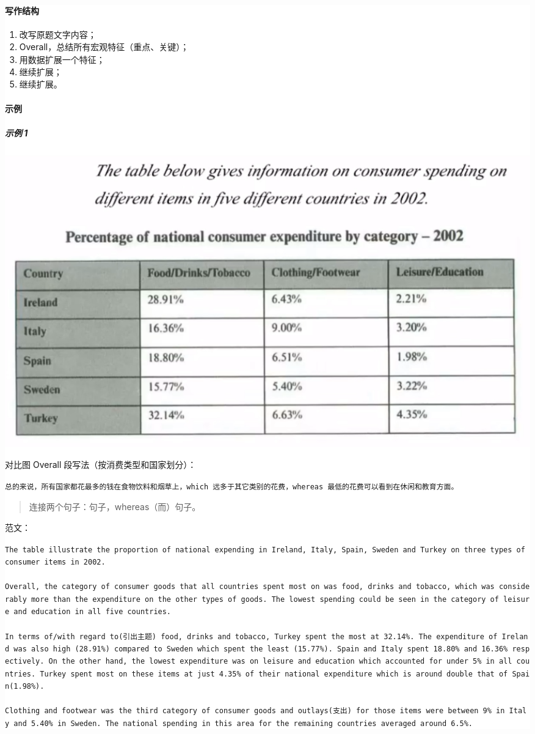 #### 写作结构

1. 改写原题文字内容；
2. Overall，总结所有宏观特征（重点、关键）；
3. 用数据扩展一个特征；
4. 继续扩展；
5. 继续扩展。

#### 示例

##### 示例 1

![image-20240503234707094](images/image-20240503234707094.png)

对比图 Overall 段写法（按消费类型和国家划分）：

```
总的来说，所有国家都花最多的钱在食物饮料和烟草上，which 远多于其它类别的花费，whereas 最低的花费可以看到在休闲和教育方面。
```

> 连接两个句子：句子，whereas（而）句子。

范文：

```
The table illustrate the proportion of national expending in Ireland, Italy, Spain, Sweden and Turkey on three types of consumer items in 2002.

Overall, the category of consumer goods that all countries spent most on was food, drinks and tobacco, which was considerably more than the expenditure on the other types of goods. The lowest spending could be seen in the category of leisure and education in all five countries.

In terms of/with regard to(引出主题) food, drinks and tobacco, Turkey spent the most at 32.14%. The expenditure of Ireland was also high (28.91%) compared to Sweden which spent the least (15.77%). Spain and Italy spent 18.80% and 16.36% respectively. On the other hand, the lowest expenditure was on leisure and education which accounted for under 5% in all countries. Turkey spent most on these items at just 4.35% of their national expenditure which is around double that of Spain(1.98%).

Clothing and footwear was the third category of consumer goods and outlays(支出) for those items were between 9% in Italy and 5.40% in Sweden. The national spending in this area for the remaining countries averaged around 6.5%.
```
